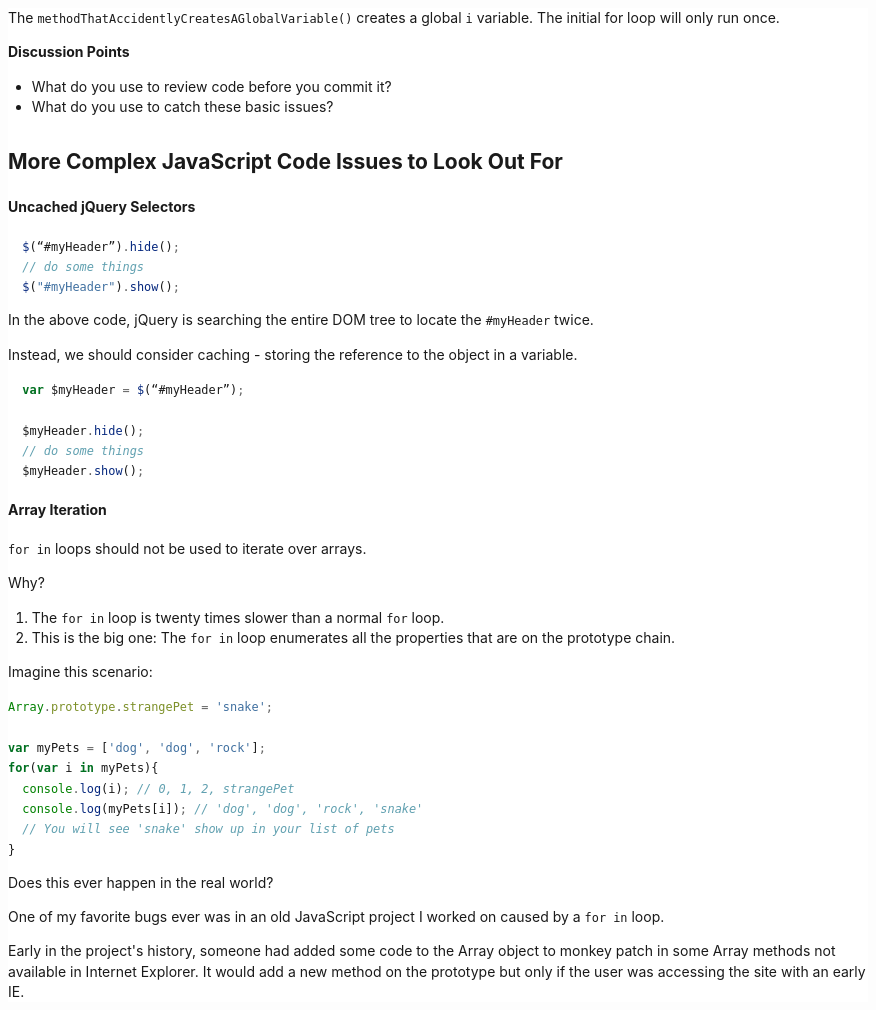 The `methodThatAccidentlyCreatesAGlobalVariable()` creates a global `i` variable. The initial for loop will only run once.

__Discussion Points__
* What do you use to review code before you commit it?
* What do you use to catch these basic issues?

## More Complex JavaScript Code Issues to Look Out For

#### Uncached jQuery Selectors

```js
  $(“#myHeader”).hide();
  // do some things
  $("#myHeader").show();
```

In the above code, jQuery is searching the entire DOM tree to locate the `#myHeader` twice.

Instead, we should consider caching - storing the reference to the object in a variable.

```js
  var $myHeader = $(“#myHeader”);

  $myHeader.hide();
  // do some things
  $myHeader.show();
```

#### Array Iteration

`for in` loops should not be used to iterate over arrays.

Why?

1. The `for in` loop is twenty times slower than a normal `for` loop.
2. This is the big one: The `for in` loop enumerates all the properties that are on the prototype chain.

Imagine this scenario:

```js
Array.prototype.strangePet = 'snake';

var myPets = ['dog', 'dog', 'rock'];
for(var i in myPets){
  console.log(i); // 0, 1, 2, strangePet
  console.log(myPets[i]); // 'dog', 'dog', 'rock', 'snake'
  // You will see 'snake' show up in your list of pets
}
```

Does this ever happen in the real world?

One of my favorite bugs ever was in an old JavaScript project I worked on caused by a `for in` loop.

Early in the project's history, someone had added some code to the Array object to monkey patch in some Array methods not available in Internet Explorer. It would add a new method on the prototype but only if the user was accessing the site with an early IE.
